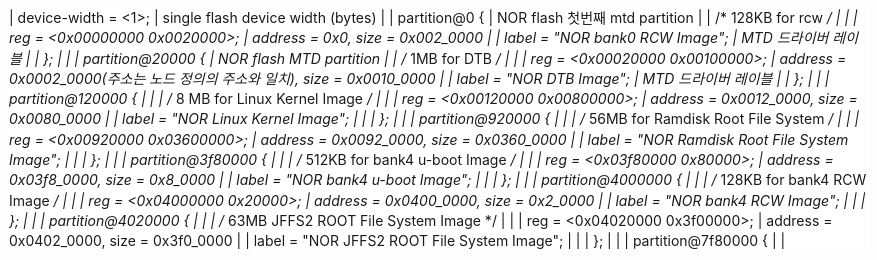 | device-width = <1>;                              | single flash device width (bytes)                            |
| partition@0 {                                    | NOR flash 첫번째 mtd partition                               |
| /* 128KB for rcw */                              |                                                              |
| reg = <0x00000000 0x0020000>;                    | address = 0x0, size = 0x002_0000                             |
| label = "NOR bank0 RCW Image";                   | MTD 드라이버 레이블                                          |
| };                                               |                                                              |
| partition@20000 {                                | NOR flash MTD partition                                      |
| /* 1MB for DTB */                                |                                                              |
| reg = <0x00020000 0x00100000>;                   | address = 0x0002_0000(주소는 노드 정의의 주소와 일치), size = 0x0010_0000 |
| label = "NOR DTB Image";                         | MTD 드라이버 레이블                                          |
| };                                               |                                                              |
| partition@120000 {                               |                                                              |
| /* 8 MB for Linux Kernel Image */                |                                                              |
| reg = <0x00120000 0x00800000>;                   | address = 0x0012_0000, size = 0x0080_0000                    |
| label = "NOR Linux Kernel Image";                |                                                              |
| };                                               |                                                              |
| partition@920000 {                               |                                                              |
| /* 56MB for Ramdisk Root File System */          |                                                              |
| reg = <0x00920000 0x03600000>;                   | address = 0x0092_0000, size = 0x0360_0000                    |
| label = "NOR Ramdisk Root File System Image";    |                                                              |
| };                                               |                                                              |
| partition@3f80000 {                              |                                                              |
| /* 512KB for bank4 u-boot Image */               |                                                              |
| reg = <0x03f80000 0x80000>;                      | address = 0x03f8_0000, size = 0x8_0000                       |
| label = "NOR bank4 u-boot Image";                |                                                              |
| };                                               |                                                              |
| partition@4000000 {                              |                                                              |
| /* 128KB for bank4 RCW Image */                  |                                                              |
| reg = <0x04000000 0x20000>;                      | address = 0x0400_0000, size = 0x2_0000                       |
| label = "NOR bank4 RCW Image";                   |                                                              |
| };                                               |                                                              |
| partition@4020000 {                              |                                                              |
| /* 63MB JFFS2 ROOT File System Image */          |                                                              |
| reg = <0x04020000 0x3f00000>;                    | address = 0x0402_0000, size = 0x3f0_0000                     |
| label = "NOR JFFS2 ROOT File System Image";      |                                                              |
| };                                               |                                                              |
| partition@7f80000 {                              |                                                              |